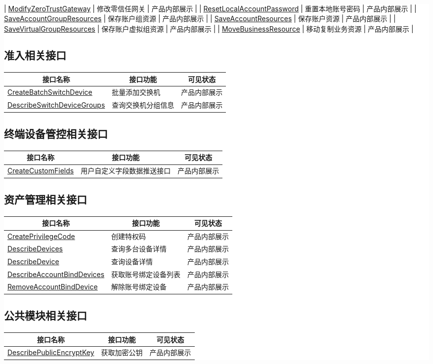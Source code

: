 | [ModifyZeroTrustGateway](/document/product/1679/76753?!preview&preview_docmenu=1&lang=cn&!document=1) | 修改零信任网关 | 产品内部展示 |
| [ResetLocalAccountPassword](/document/product/1679/76849?!preview&preview_docmenu=1&lang=cn&!document=1) | 重置本地账号密码 | 产品内部展示 |
| [SaveAccountGroupResources](/document/product/1679/77532?!preview&preview_docmenu=1&lang=cn&!document=1) | 保存账户组资源 | 产品内部展示 |
| [SaveAccountResources](/document/product/1679/77533?!preview&preview_docmenu=1&lang=cn&!document=1) | 保存账户资源 | 产品内部展示 |
| [SaveVirtualGroupResources](/document/product/1679/77531?!preview&preview_docmenu=1&lang=cn&!document=1) | 保存账户虚拟组资源 | 产品内部展示 |
| [MoveBusinessResource](/document/product/1679/76845?!preview&preview_docmenu=1&lang=cn&!document=1) | 移动复制业务资源 | 产品内部展示 |

## 准入相关接口

| 接口名称 | 接口功能 | 可见状态 |
|-|-|-|
| [CreateBatchSwitchDevice](/document/product/1679/76860?!preview&preview_docmenu=1&lang=cn&!document=1) | 批量添加交换机 | 产品内部展示 |
| [DescribeSwitchDeviceGroups](/document/product/1679/76861?!preview&preview_docmenu=1&lang=cn&!document=1) | 查询交换机分组信息 | 产品内部展示 |

## 终端设备管控相关接口

| 接口名称 | 接口功能 | 可见状态 |
|-|-|-|
| [CreateCustomFields](/document/product/1679/88217?!preview&preview_docmenu=1&lang=cn&!document=1) | 用户自定义字段数据推送接口 | 产品内部展示 |

## 资产管理相关接口

| 接口名称 | 接口功能 | 可见状态 |
|-|-|-|
| [CreatePrivilegeCode](/document/product/1679/81879?!preview&preview_docmenu=1&lang=cn&!document=1) | 创建特权码 | 产品内部展示 |
| [DescribeDevices](/document/product/1679/76990?!preview&preview_docmenu=1&lang=cn&!document=1) | 查询多台设备详情 | 产品内部展示 |
| [DescribeDevice](/document/product/1679/76870?!preview&preview_docmenu=1&lang=cn&!document=1) | 查询设备详情 | 产品内部展示 |
| [DescribeAccountBindDevices](/document/product/1679/88423?!preview&preview_docmenu=1&lang=cn&!document=1) | 获取账号绑定设备列表 | 产品内部展示 |
| [RemoveAccountBindDevice](/document/product/1679/88461?!preview&preview_docmenu=1&lang=cn&!document=1) | 解除账号绑定设备 | 产品内部展示 |

## 公共模块相关接口

| 接口名称 | 接口功能 | 可见状态 |
|-|-|-|
| [DescribePublicEncryptKey](/document/product/1679/77383?!preview&preview_docmenu=1&lang=cn&!document=1) | 获取加密公钥 | 产品内部展示 |

